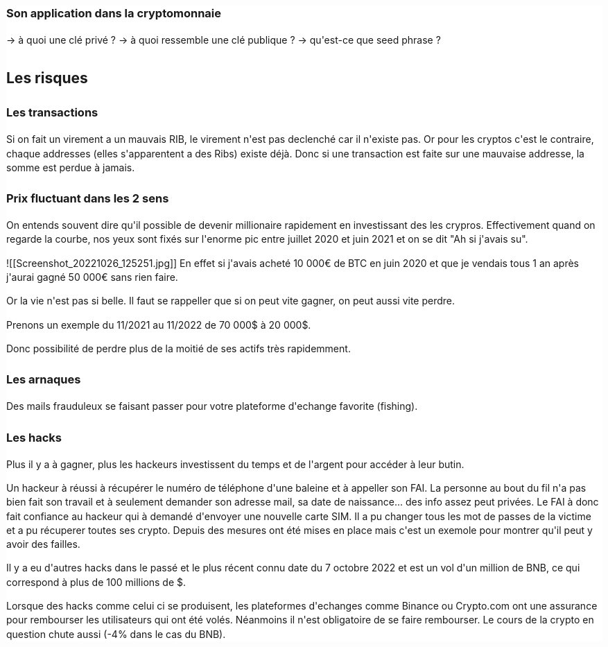 ### Son application dans la cryptomonnaie

-> à quoi une clé privé ?
-> à quoi ressemble une clé publique ?
-> qu'est-ce que seed phrase ?

## Les risques

### Les transactions

Si on fait un virement a un mauvais RIB, le virement n'est pas declenché car il n'existe pas.
Or pour les cryptos c'est le contraire, chaque addresses (elles s'apparentent a des Ribs) existe déjà. Donc si une transaction est faite sur une mauvaise addresse, la somme est perdue à jamais.

### Prix fluctuant dans les 2 sens

On entends souvent dire qu'il possible de devenir millionaire rapidement en investissant des les crypros.
Effectivement quand on regarde la courbe, nos yeux sont fixés sur l'enorme pic entre juillet 2020 et juin 2021 et on se dit "Ah si j'avais su".

![[Screenshot_20221026_125251.jpg]]
En effet si j'avais acheté 10 000€ de BTC en juin 2020 et que je vendais tous 1 an après j'aurai gagné 50 000€ sans rien faire.

Or la vie n'est pas si belle. Il faut se rappeller que si on peut vite gagner, on peut aussi vite perdre.

Prenons un exemple du 11/2021 au 11/2022 de 70 000$ à 20 000$.

Donc possibilité de perdre plus de la moitié de ses actifs très rapidemment.

### Les arnaques

Des mails frauduleux se faisant passer pour votre plateforme d'echange favorite (fishing).

### Les hacks

Plus il y a à gagner, plus les hackeurs investissent du temps et de l'argent pour accéder à leur butin.

Un hackeur à réussi à récupérer le numéro de téléphone d'une baleine et à appeller son FAI. La personne au bout du fil n'a pas bien fait son travail et à seulement demander son adresse mail, sa date de naissance... des info assez peut privées.
Le FAI à donc fait confiance au hackeur qui à demandé d'envoyer une nouvelle carte SIM. Il a pu changer tous les mot de passes de la victime et a pu récuperer toutes ses crypto. Depuis des mesures ont été mises en place mais c'est un exemole pour montrer qu'il peut y avoir des failles.

Il y a eu d'autres hacks dans le passé et le plus récent connu date du 7 octobre 2022 et est un vol d'un million de BNB, ce qui correspond à plus de 100 millions de $.

Lorsque des hacks comme celui ci se produisent, les plateformes d'echanges comme Binance ou Crypto.com ont une assurance pour rembourser les utilisateurs qui ont été volés. Néanmoins il n'est obligatoire de se faire rembourser.
Le cours de la crypto en question chute aussi (-4% dans le cas du BNB).
